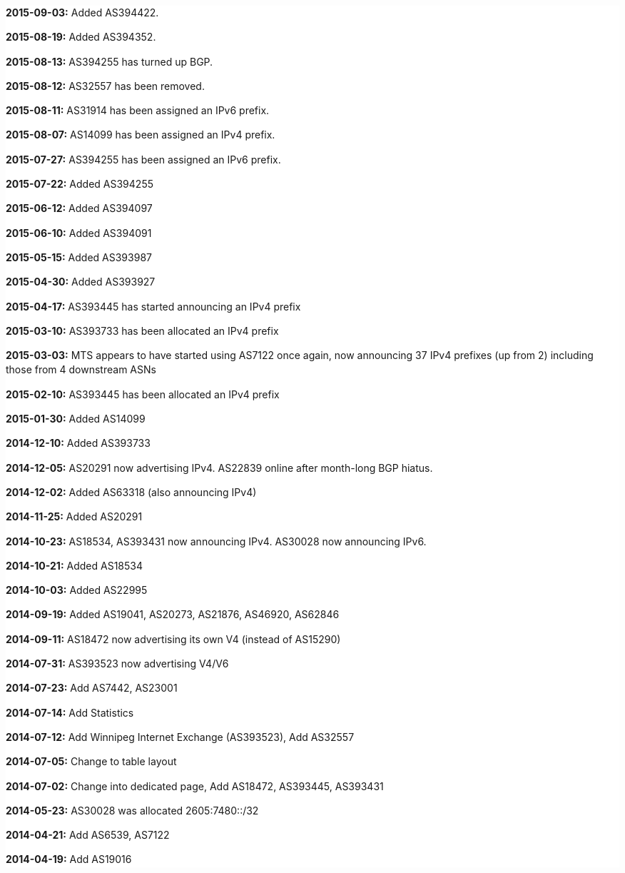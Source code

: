**2015-09-03:** Added AS394422.

**2015-08-19:** Added AS394352.

**2015-08-13:** AS394255 has turned up BGP.

**2015-08-12:** AS32557 has been removed.

**2015-08-11:** AS31914 has been assigned an IPv6 prefix.

**2015-08-07:** AS14099 has been assigned an IPv4 prefix.

**2015-07-27:** AS394255 has been assigned an IPv6 prefix.

**2015-07-22:** Added AS394255

**2015-06-12:** Added AS394097

**2015-06-10:** Added AS394091

**2015-05-15:** Added AS393987

**2015-04-30:** Added AS393927

**2015-04-17:** AS393445 has started announcing an IPv4 prefix

**2015-03-10:** AS393733 has been allocated an IPv4 prefix

**2015-03-03:** MTS appears to have started using AS7122 once again, now announcing 37 IPv4 prefixes (up from 2) including those from 4 downstream ASNs

**2015-02-10:** AS393445 has been allocated an IPv4 prefix

**2015-01-30:** Added AS14099

**2014-12-10:** Added AS393733

**2014-12-05:** AS20291 now advertising IPv4. AS22839 online after month-long BGP hiatus.

**2014-12-02:** Added AS63318 (also announcing IPv4)

**2014-11-25:** Added AS20291

**2014-10-23:** AS18534, AS393431 now announcing IPv4. AS30028 now announcing IPv6.

**2014-10-21:** Added AS18534

**2014-10-03:** Added AS22995

**2014-09-19:** Added AS19041, AS20273, AS21876, AS46920, AS62846

**2014-09-11:** AS18472 now advertising its own V4 (instead of AS15290)

**2014-07-31:** AS393523 now advertising V4/V6

**2014-07-23:** Add AS7442, AS23001

**2014-07-14:** Add Statistics

**2014-07-12:** Add Winnipeg Internet Exchange (AS393523), Add AS32557

**2014-07-05:** Change to table layout

**2014-07-02:** Change into dedicated page, Add AS18472, AS393445, AS393431

**2014-05-23:** AS30028 was allocated 2605:7480::/32

**2014-04-21:** Add AS6539, AS7122

**2014-04-19:** Add AS19016
